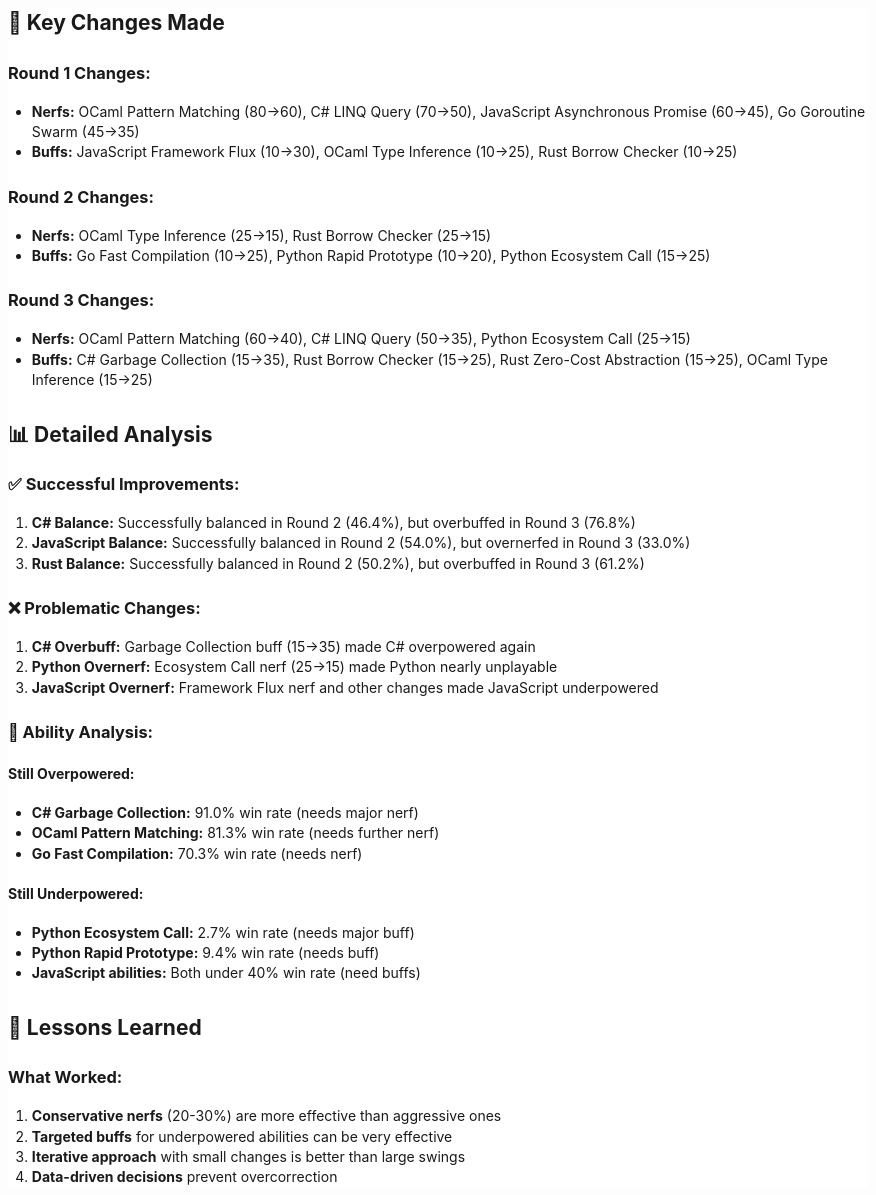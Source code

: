 ## 🎯 Key Changes Made

### **Round 1 Changes:**
- **Nerfs:** OCaml Pattern Matching (80→60), C# LINQ Query (70→50), JavaScript Asynchronous Promise (60→45), Go Goroutine Swarm (45→35)
- **Buffs:** JavaScript Framework Flux (10→30), OCaml Type Inference (10→25), Rust Borrow Checker (10→25)

### **Round 2 Changes:**
- **Nerfs:** OCaml Type Inference (25→15), Rust Borrow Checker (25→15)
- **Buffs:** Go Fast Compilation (10→25), Python Rapid Prototype (10→20), Python Ecosystem Call (15→25)

### **Round 3 Changes:**
- **Nerfs:** OCaml Pattern Matching (60→40), C# LINQ Query (50→35), Python Ecosystem Call (25→15)
- **Buffs:** C# Garbage Collection (15→35), Rust Borrow Checker (15→25), Rust Zero-Cost Abstraction (15→25), OCaml Type Inference (15→25)

## 📊 Detailed Analysis

### **✅ Successful Improvements:**

1. **C# Balance:** Successfully balanced in Round 2 (46.4%), but overbuffed in Round 3 (76.8%)
2. **JavaScript Balance:** Successfully balanced in Round 2 (54.0%), but overnerfed in Round 3 (33.0%)
3. **Rust Balance:** Successfully balanced in Round 2 (50.2%), but overbuffed in Round 3 (61.2%)

### **❌ Problematic Changes:**

1. **C# Overbuff:** Garbage Collection buff (15→35) made C# overpowered again
2. **Python Overnerf:** Ecosystem Call nerf (25→15) made Python nearly unplayable
3. **JavaScript Overnerf:** Framework Flux nerf and other changes made JavaScript underpowered

### **🎯 Ability Analysis:**

#### **Still Overpowered:**
- **C# Garbage Collection:** 91.0% win rate (needs major nerf)
- **OCaml Pattern Matching:** 81.3% win rate (needs further nerf)
- **Go Fast Compilation:** 70.3% win rate (needs nerf)

#### **Still Underpowered:**
- **Python Ecosystem Call:** 2.7% win rate (needs major buff)
- **Python Rapid Prototype:** 9.4% win rate (needs buff)
- **JavaScript abilities:** Both under 40% win rate (need buffs)

## 🔄 Lessons Learned

### **What Worked:**
1. **Conservative nerfs** (20-30%) are more effective than aggressive ones
2. **Targeted buffs** for underpowered abilities can be very effective
3. **Iterative approach** with small changes is better than large swings
4. **Data-driven decisions** prevent overcorrection
